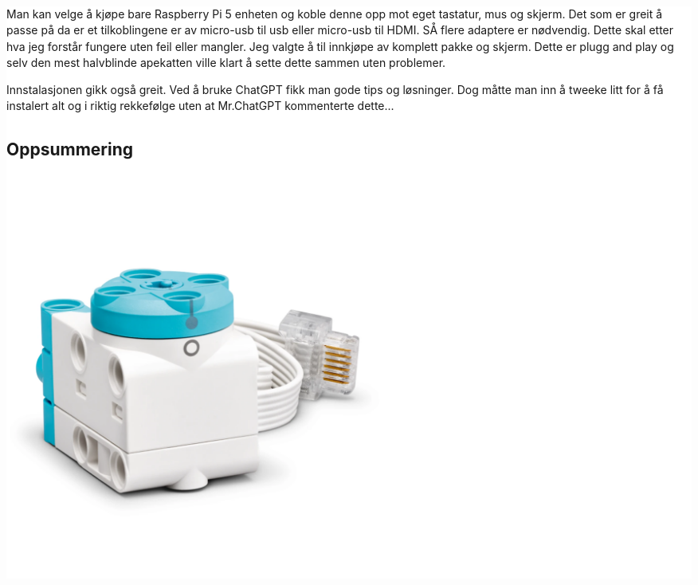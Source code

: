 Man kan velge å kjøpe bare Raspberry Pi 5 enheten og koble denne opp mot eget tastatur, mus og skjerm. Det som er greit å passe på da
er et tilkoblingene er av micro-usb til usb eller micro-usb til HDMI. SÅ flere adaptere er nødvendig. Dette skal etter hva jeg forstår fungere uten feil eller mangler.
Jeg valgte å til innkjøpe av komplett pakke og skjerm. Dette er plugg and play og selv den mest halvblinde apekatten ville klart å sette dette sammen uten problemer.

Innstalasjonen gikk også greit. Ved å bruke ChatGPT fikk man gode tips og løsninger. Dog måtte man inn å tweeke litt for å få instalert alt og i riktig rekkefølge uten at Mr.ChatGPT kommenterte dette...

## **Oppsummering**

<img src="/src/assets/raberry-pi/legoeducationAngularMotor.jpg" alt="Lego motor" width="500" />
